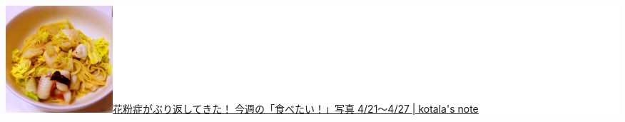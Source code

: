 <a href="/tabetai-130421" target="_blank"><img  class="alignleft" src="/wp-content/uploads/miil_130428-448x447.jpg" alt="花粉症がぶり返してきた！ 今週の「食べたい！」写真 4/21〜4/27 | kotala's note" width="150" /></a><a href="/tabetai-130421" target="_blank">花粉症がぶり返してきた！ 今週の「食べたい！」写真 4/21〜4/27 | kotala's note</a><br style="clear:both;" /></p>
